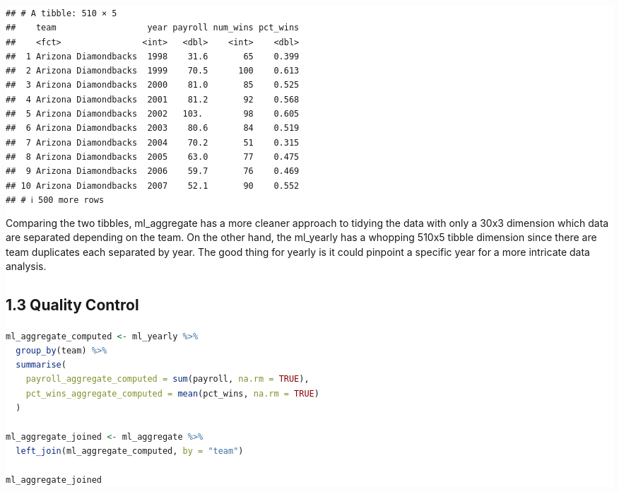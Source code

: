     ## # A tibble: 510 × 5
    ##    team                  year payroll num_wins pct_wins
    ##    <fct>                <int>   <dbl>    <int>    <dbl>
    ##  1 Arizona Diamondbacks  1998    31.6       65    0.399
    ##  2 Arizona Diamondbacks  1999    70.5      100    0.613
    ##  3 Arizona Diamondbacks  2000    81.0       85    0.525
    ##  4 Arizona Diamondbacks  2001    81.2       92    0.568
    ##  5 Arizona Diamondbacks  2002   103.        98    0.605
    ##  6 Arizona Diamondbacks  2003    80.6       84    0.519
    ##  7 Arizona Diamondbacks  2004    70.2       51    0.315
    ##  8 Arizona Diamondbacks  2005    63.0       77    0.475
    ##  9 Arizona Diamondbacks  2006    59.7       76    0.469
    ## 10 Arizona Diamondbacks  2007    52.1       90    0.552
    ## # ℹ 500 more rows

Comparing the two tibbles, ml_aggregate has a more cleaner approach to
tidying the data with only a 30x3 dimension which data are separated
depending on the team. On the other hand, the ml_yearly has a whopping
510x5 tibble dimension since there are team duplicates each separated by
year. The good thing for yearly is it could pinpoint a specific year for
a more intricate data analysis.

## 1.3 Quality Control

``` r
ml_aggregate_computed <- ml_yearly %>%
  group_by(team) %>%
  summarise(
    payroll_aggregate_computed = sum(payroll, na.rm = TRUE), 
    pct_wins_aggregate_computed = mean(pct_wins, na.rm = TRUE) 
  )

ml_aggregate_joined <- ml_aggregate %>%
  left_join(ml_aggregate_computed, by = "team")

ml_aggregate_joined
```
